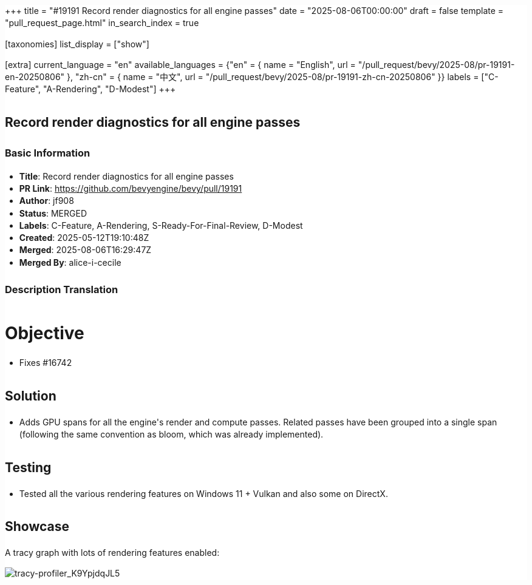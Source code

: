 +++
title = "#19191 Record render diagnostics for all engine passes"
date = "2025-08-06T00:00:00"
draft = false
template = "pull_request_page.html"
in_search_index = true

[taxonomies]
list_display = ["show"]

[extra]
current_language = "en"
available_languages = {"en" = { name = "English", url = "/pull_request/bevy/2025-08/pr-19191-en-20250806" }, "zh-cn" = { name = "中文", url = "/pull_request/bevy/2025-08/pr-19191-zh-cn-20250806" }}
labels = ["C-Feature", "A-Rendering", "D-Modest"]
+++

## Record render diagnostics for all engine passes

### Basic Information
- **Title**: Record render diagnostics for all engine passes
- **PR Link**: https://github.com/bevyengine/bevy/pull/19191
- **Author**: jf908
- **Status**: MERGED
- **Labels**: C-Feature, A-Rendering, S-Ready-For-Final-Review, D-Modest
- **Created**: 2025-05-12T19:10:48Z
- **Merged**: 2025-08-06T16:29:47Z
- **Merged By**: alice-i-cecile

### Description Translation
# Objective

- Fixes #16742

## Solution

- Adds GPU spans for all the engine's render and compute passes. Related passes have been grouped into a single span (following the same convention as bloom, which was already implemented).

## Testing

- Tested all the various rendering features on Windows 11 + Vulkan and also some on DirectX.

## Showcase

A tracy graph with lots of rendering features enabled:

![tracy-profiler_K9YpjdqJL5](https://github.com/user-attachments/assets/62ac41cf-394e-4cc1-b448-4cab26340501)
